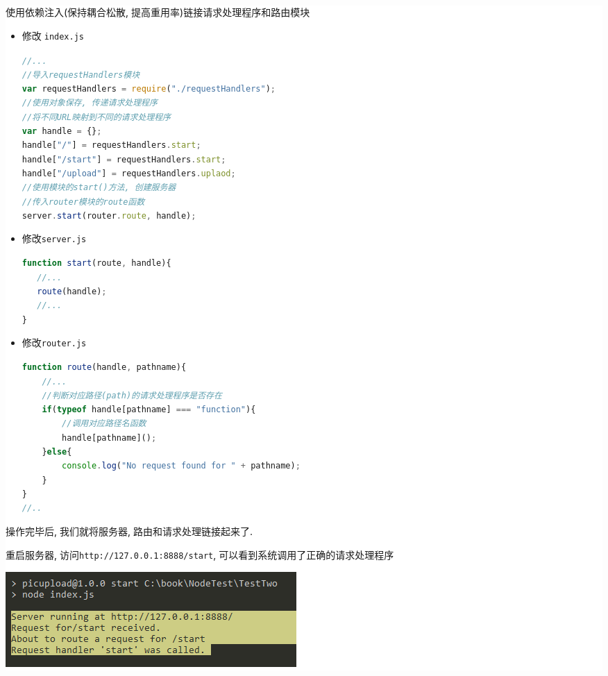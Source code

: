 使用依赖注入(保持耦合松散, 提高重用率)链接请求处理程序和路由模块

* 修改 ``index.js``
    ```js
    //...
    //导入requestHandlers模块
    var requestHandlers = require("./requestHandlers");
    //使用对象保存, 传递请求处理程序
    //将不同URL映射到不同的请求处理程序
    var handle = {};
    handle["/"] = requestHandlers.start;
    handle["/start"] = requestHandlers.start;
    handle["/upload"] = requestHandlers.uplaod;
    //使用模块的start()方法, 创建服务器
    //传入router模块的route函数
    server.start(router.route, handle);
    ```
* 修改`server.js`
    ```js
   function start(route, handle){
       //...
       route(handle);
       //...
   }
   ```

* 修改`router.js`
  ```js
  function route(handle, pathname){
      //...
      //判断对应路径(path)的请求处理程序是否存在
      if(typeof handle[pathname] === "function"){
          //调用对应路径名函数
          handle[pathname]();
      }else{
          console.log("No request found for " + pathname);
      }
  }
  //..
  ```

操作完毕后, 我们就将服务器, 路由和请求处理链接起来了.

重启服务器, 访问`http://127.0.0.1:8888/start`, 可以看到系统调用了正确的请求处理程序

![添加requestHandlers模块](./images/添加requestHandler模块.PNG)
